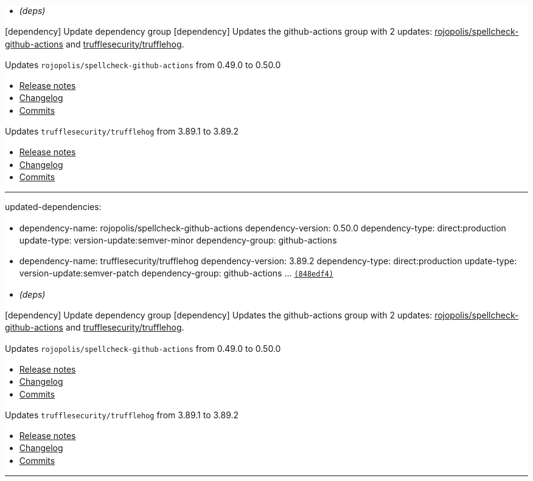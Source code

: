 - *(deps)* 

[dependency] Update dependency group
[dependency] Updates the github-actions group with 2 updates: [rojopolis/spellcheck-github-actions](https://github.com/rojopolis/spellcheck-github-actions) and [trufflesecurity/trufflehog](https://github.com/trufflesecurity/trufflehog).


Updates `rojopolis/spellcheck-github-actions` from 0.49.0 to 0.50.0
- [Release notes](https://github.com/rojopolis/spellcheck-github-actions/releases)
- [Changelog](https://github.com/rojopolis/spellcheck-github-actions/blob/master/CHANGELOG.md)
- [Commits](https://github.com/rojopolis/spellcheck-github-actions/compare/584b2ae95998967a53af7fbfb7f5b15352c38748...63aba9473ee34d681dd48dee26b3d43ea0bbc462)

Updates `trufflesecurity/trufflehog` from 3.89.1 to 3.89.2
- [Release notes](https://github.com/trufflesecurity/trufflehog/releases)
- [Changelog](https://github.com/trufflesecurity/trufflehog/blob/main/.goreleaser.yml)
- [Commits](https://github.com/trufflesecurity/trufflehog/compare/52d0ee5f5419ca938d3b7e358fe6f32131565026...6641d4ba5b684fffe195b9820345de1bf19f3181)

---
updated-dependencies:
- dependency-name: rojopolis/spellcheck-github-actions
  dependency-version: 0.50.0
  dependency-type: direct:production
  update-type: version-update:semver-minor
  dependency-group: github-actions
- dependency-name: trufflesecurity/trufflehog
  dependency-version: 3.89.2
  dependency-type: direct:production
  update-type: version-update:semver-patch
  dependency-group: github-actions
...
[`(848edf4)`](https://github.com/Nick2bad4u/FitFileViewer/commit/848edf44b552bbde528073f02fa864b5f13b8653)

- *(deps)* 

[dependency] Update dependency group
[dependency] Updates the github-actions group with 2 updates: [rojopolis/spellcheck-github-actions](https://github.com/rojopolis/spellcheck-github-actions) and [trufflesecurity/trufflehog](https://github.com/trufflesecurity/trufflehog).


Updates `rojopolis/spellcheck-github-actions` from 0.49.0 to 0.50.0
- [Release notes](https://github.com/rojopolis/spellcheck-github-actions/releases)
- [Changelog](https://github.com/rojopolis/spellcheck-github-actions/blob/master/CHANGELOG.md)
- [Commits](https://github.com/rojopolis/spellcheck-github-actions/compare/584b2ae95998967a53af7fbfb7f5b15352c38748...63aba9473ee34d681dd48dee26b3d43ea0bbc462)

Updates `trufflesecurity/trufflehog` from 3.89.1 to 3.89.2
- [Release notes](https://github.com/trufflesecurity/trufflehog/releases)
- [Changelog](https://github.com/trufflesecurity/trufflehog/blob/main/.goreleaser.yml)
- [Commits](https://github.com/trufflesecurity/trufflehog/compare/52d0ee5f5419ca938d3b7e358fe6f32131565026...6641d4ba5b684fffe195b9820345de1bf19f3181)

---